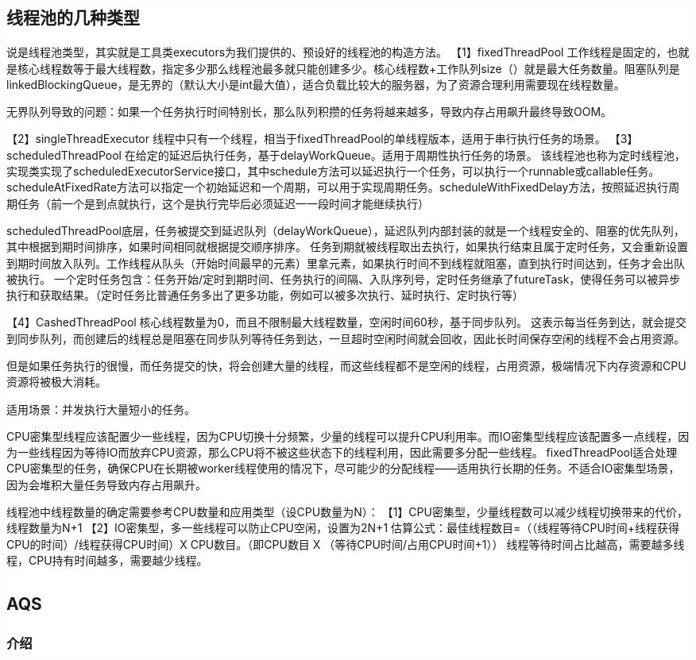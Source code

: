 
## 线程池的几种类型

说是线程池类型，其实就是工具类executors为我们提供的、预设好的线程池的构造方法。
【1】fixedThreadPool
工作线程是固定的，也就是核心线程数等于最大线程数，指定多少那么线程池最多就只能创建多少。核心线程数+工作队列size（）就是最大任务数量。阻塞队列是linkedBlockingQueue，是无界的（默认大小是int最大值），适合负载比较大的服务器，为了资源合理利用需要现在线程数量。

无界队列导致的问题：如果一个任务执行时间特别长，那么队列积攒的任务将越来越多，导致内存占用飙升最终导致OOM。

【2】singleThreadExecutor
线程中只有一个线程，相当于fixedThreadPool的单线程版本，适用于串行执行任务的场景。
【3】scheduledThreadPool
在给定的延迟后执行任务，基于delayWorkQueue。适用于周期性执行任务的场景。
该线程池也称为定时线程池，实现类实现了scheduledExecutorService接口，其中schedule方法可以延迟执行一个任务，可以执行一个runnable或callable任务。
scheduleAtFixedRate方法可以指定一个初始延迟和一个周期，可以用于实现周期任务。scheduleWithFixedDelay方法，按照延迟执行周期任务（前一个是到点就执行，这个是执行完毕后必须延迟一一段时间才能继续执行）

scheduledThreadPool底层，任务被提交到延迟队列（delayWorkQueue），延迟队列内部封装的就是一个线程安全的、阻塞的优先队列，其中根据到期时间排序，如果时间相同就根据提交顺序排序。
任务到期就被线程取出去执行，如果执行结束且属于定时任务，又会重新设置到期时间放入队列。工作线程从队头（开始时间最早的元素）里拿元素，如果执行时间不到线程就阻塞，直到执行时间达到，任务才会出队被执行。
一个定时任务包含：任务开始/定时到期时间、任务执行的间隔、入队序列号，定时任务继承了futureTask，使得任务可以被异步执行和获取结果。（定时任务比普通任务多出了更多功能，例如可以被多次执行、延时执行、定时执行等）

【4】CashedThreadPool
核心线程数量为0，而且不限制最大线程数量，空闲时间60秒，基于同步队列。
这表示每当任务到达，就会提交到同步队列，而创建后的线程总是阻塞在同步队列等待任务到达，一旦超时空闲时间就会回收，因此长时间保存空闲的线程不会占用资源。

但是如果任务执行的很慢，而任务提交的快，将会创建大量的线程，而这些线程都不是空闲的线程，占用资源，极端情况下内存资源和CPU资源将被极大消耗。

适用场景：并发执行大量短小的任务。

CPU密集型线程应该配置少一些线程，因为CPU切换十分频繁，少量的线程可以提升CPU利用率。而IO密集型线程应该配置多一点线程，因为一些线程因为等待IO而放弃CPU资源，那么CPU将不被这些状态下的线程利用，因此需要多分配一些线程。
fixedThreadPool适合处理CPU密集型的任务，确保CPU在长期被worker线程使用的情况下，尽可能少的分配线程——适用执行长期的任务。不适合IO密集型场景，因为会堆积大量任务导致内存占用飙升。

线程池中线程数量的确定需要参考CPU数量和应用类型（设CPU数量为N）：
【1】CPU密集型，少量线程数可以减少线程切换带来的代价，线程数量为N+1
【2】IO密集型，多一些线程可以防止CPU空闲，设置为2N+1
估算公式：最佳线程数目=（（线程等待CPU时间+线程获得CPU的时间）/线程获得CPU时间）X CPU数目。（即CPU数目 X （等待CPU时间/占用CPU时间+1））
线程等待时间占比越高，需要越多线程，CPU持有时间越多，需要越少线程。

## AQS

### 介绍

